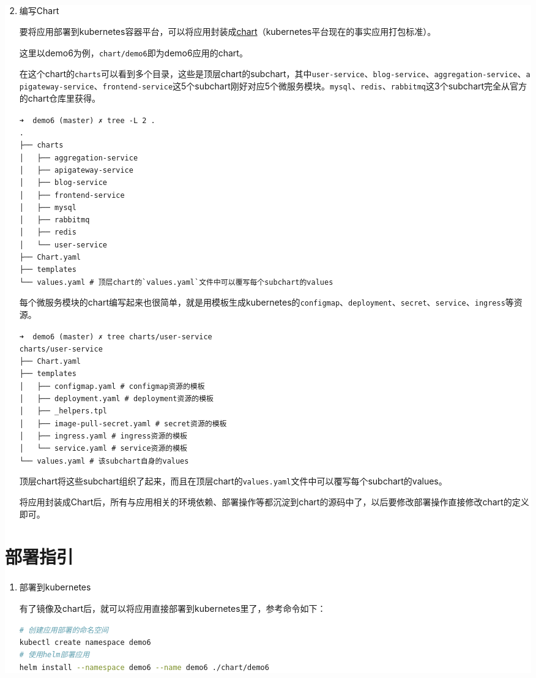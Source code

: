 2. 编写Chart

   要将应用部署到kubernetes容器平台，可以将应用封装成[chart](https://helm.sh/docs/developing_charts/#charts)（kubernetes平台现在的事实应用打包标准）。

   这里以demo6为例，`chart/demo6`即为demo6应用的chart。

   在这个chart的`charts`可以看到多个目录，这些是顶层chart的subchart，其中`user-service`、`blog-service`、`aggregation-service`、`apigateway-service`、`frontend-service`这5个subchart刚好对应5个微服务模块。`mysql`、`redis`、`rabbitmq`这3个subchart完全从官方的chart仓库里获得。

   ```
   ➜  demo6 (master) ✗ tree -L 2 .
   .
   ├── charts
   │   ├── aggregation-service
   │   ├── apigateway-service
   │   ├── blog-service
   │   ├── frontend-service
   │   ├── mysql
   │   ├── rabbitmq
   │   ├── redis
   │   └── user-service
   ├── Chart.yaml
   ├── templates
   └── values.yaml # 顶层chart的`values.yaml`文件中可以覆写每个subchart的values
   ```

   

   每个微服务模块的chart编写起来也很简单，就是用模板生成kubernetes的`configmap`、`deployment`、`secret`、`service`、`ingress`等资源。

   ```
   ➜  demo6 (master) ✗ tree charts/user-service 
   charts/user-service
   ├── Chart.yaml
   ├── templates
   │   ├── configmap.yaml # configmap资源的模板
   │   ├── deployment.yaml # deployment资源的模板
   │   ├── _helpers.tpl
   │   ├── image-pull-secret.yaml # secret资源的模板
   │   ├── ingress.yaml # ingress资源的模板
   │   └── service.yaml # service资源的模板
   └── values.yaml # 该subchart自身的values
   ```

   顶层chart将这些subchart组织了起来，而且在顶层chart的`values.yaml`文件中可以覆写每个subchart的values。

   将应用封装成Chart后，所有与应用相关的环境依赖、部署操作等都沉淀到chart的源码中了，以后要修改部署操作直接修改chart的定义即可。

# 部署指引

1. 部署到kubernetes

   有了镜像及chart后，就可以将应用直接部署到kubernetes里了，参考命令如下：

   ```bash
   # 创建应用部署的命名空间
   kubectl create namespace demo6
   # 使用helm部署应用
   helm install --namespace demo6 --name demo6 ./chart/demo6
   ```
